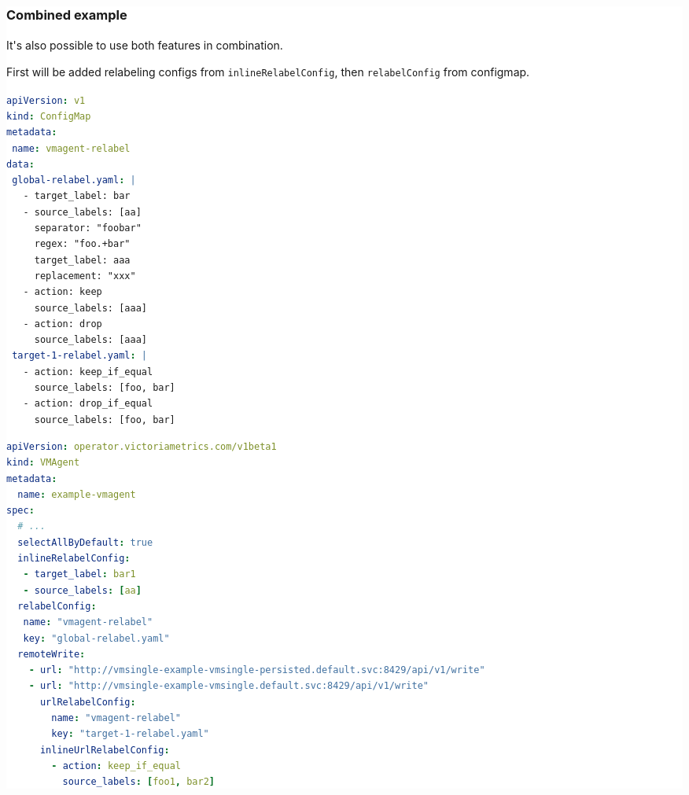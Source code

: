 ###  Combined example

It's also possible to use both features in combination.

First will be added relabeling configs from  `inlineRelabelConfig`, then `relabelConfig` from configmap.

 ```yaml
apiVersion: v1
kind: ConfigMap
metadata:
  name: vmagent-relabel
data:
  global-relabel.yaml: |
    - target_label: bar
    - source_labels: [aa]
      separator: "foobar"
      regex: "foo.+bar"
      target_label: aaa
      replacement: "xxx"
    - action: keep
      source_labels: [aaa]
    - action: drop
      source_labels: [aaa]
  target-1-relabel.yaml: |
    - action: keep_if_equal
      source_labels: [foo, bar]
    - action: drop_if_equal
      source_labels: [foo, bar]
```

```yaml
apiVersion: operator.victoriametrics.com/v1beta1
kind: VMAgent
metadata:
  name: example-vmagent
spec:
  # ...
  selectAllByDefault: true
  inlineRelabelConfig:
   - target_label: bar1
   - source_labels: [aa]
  relabelConfig:
   name: "vmagent-relabel"
   key: "global-relabel.yaml"
  remoteWrite:
    - url: "http://vmsingle-example-vmsingle-persisted.default.svc:8429/api/v1/write"
    - url: "http://vmsingle-example-vmsingle.default.svc:8429/api/v1/write"
      urlRelabelConfig:
        name: "vmagent-relabel"
        key: "target-1-relabel.yaml"
      inlineUrlRelabelConfig:
        - action: keep_if_equal
          source_labels: [foo1, bar2]
```
